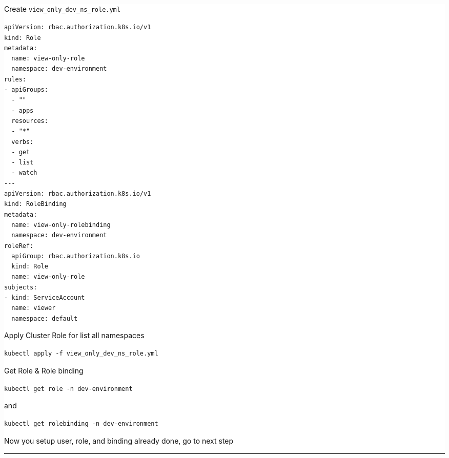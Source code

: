 Create `view_only_dev_ns_role.yml`
```
apiVersion: rbac.authorization.k8s.io/v1
kind: Role
metadata:
  name: view-only-role
  namespace: dev-environment
rules:
- apiGroups:
  - ""
  - apps
  resources:
  - "*"
  verbs:
  - get
  - list
  - watch
---
apiVersion: rbac.authorization.k8s.io/v1
kind: RoleBinding
metadata:
  name: view-only-rolebinding
  namespace: dev-environment
roleRef:
  apiGroup: rbac.authorization.k8s.io
  kind: Role
  name: view-only-role
subjects:
- kind: ServiceAccount
  name: viewer
  namespace: default
```

Apply Cluster Role for list all namespaces
```
kubectl apply -f view_only_dev_ns_role.yml
```

Get Role & Role binding
```
kubectl get role -n dev-environment
```
and
```
kubectl get rolebinding -n dev-environment
```

Now you setup user, role, and binding already done, go to next step

---